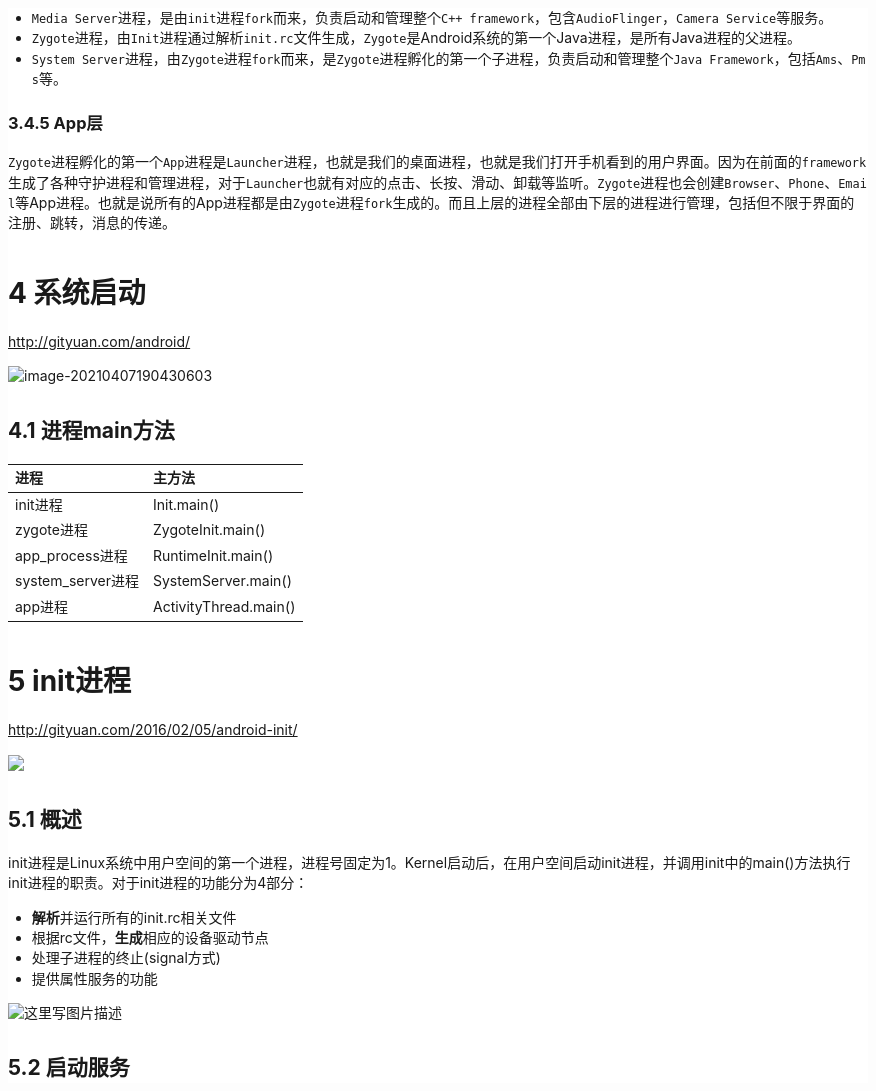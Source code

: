 - `Media Server`进程，是由`init`进程`fork`而来，负责启动和管理整个`C++ framework`，包含`AudioFlinger`，`Camera Service`等服务。
- `Zygote`进程，由`Init`进程通过解析`init.rc`文件生成，`Zygote`是Android系统的第一个Java进程，是所有Java进程的父进程。
- `System Server`进程，由`Zygote`进程`fork`而来，是`Zygote`进程孵化的第一个子进程，负责启动和管理整个`Java Framework`，包括`Ams`、`Pms`等。


### 3.4.5 App层
`Zygote`进程孵化的第一个`App`进程是`Launcher`进程，也就是我们的桌面进程，也就是我们打开手机看到的用户界面。因为在前面的`framework` 生成了各种守护进程和管理进程，对于`Launcher`也就有对应的点击、长按、滑动、卸载等监听。`Zygote`进程也会创建`Browser`、`Phone`、`Email`等App进程。也就是说所有的App进程都是由`Zygote`进程`fork`生成的。而且上层的进程全部由下层的进程进行管理，包括但不限于界面的注册、跳转，消息的传递。


# 4 系统启动
http://gityuan.com/android/

![image-20210407190430603](http://wupan.dns.army:5000/wupan/Typora-Picgo-Gitee/raw/branch/master/img/20210407190430.png)

## 4.1 进程main方法
| 进程              | 主方法                |
| :---------------- | :-------------------- |
| init进程          | Init.main()           |
| zygote进程        | ZygoteInit.main()     |
| app_process进程   | RuntimeInit.main()    |
| system_server进程 | SystemServer.main()   |
| app进程           | ActivityThread.main() |

# 5 init进程
http://gityuan.com/2016/02/05/android-init/

![](http://wupan.dns.army:5000/wupan/Typora-Picgo-Gitee/raw/branch/master/img/202303052017453.png)


## 5.1 概述
init进程是Linux系统中用户空间的第一个进程，进程号固定为1。Kernel启动后，在用户空间启动init进程，并调用init中的main()方法执行init进程的职责。对于init进程的功能分为4部分：

- **解析**并运行所有的init.rc相关文件
- 根据rc文件，**生成**相应的设备驱动节点
- 处理子进程的终止(signal方式)
- 提供属性服务的功能

![这里写图片描述](http://wupan.dns.army:5000/wupan/Typora-Picgo-Gitee/raw/branch/master/img/20210425174411.png)



## 5.2 启动服务
